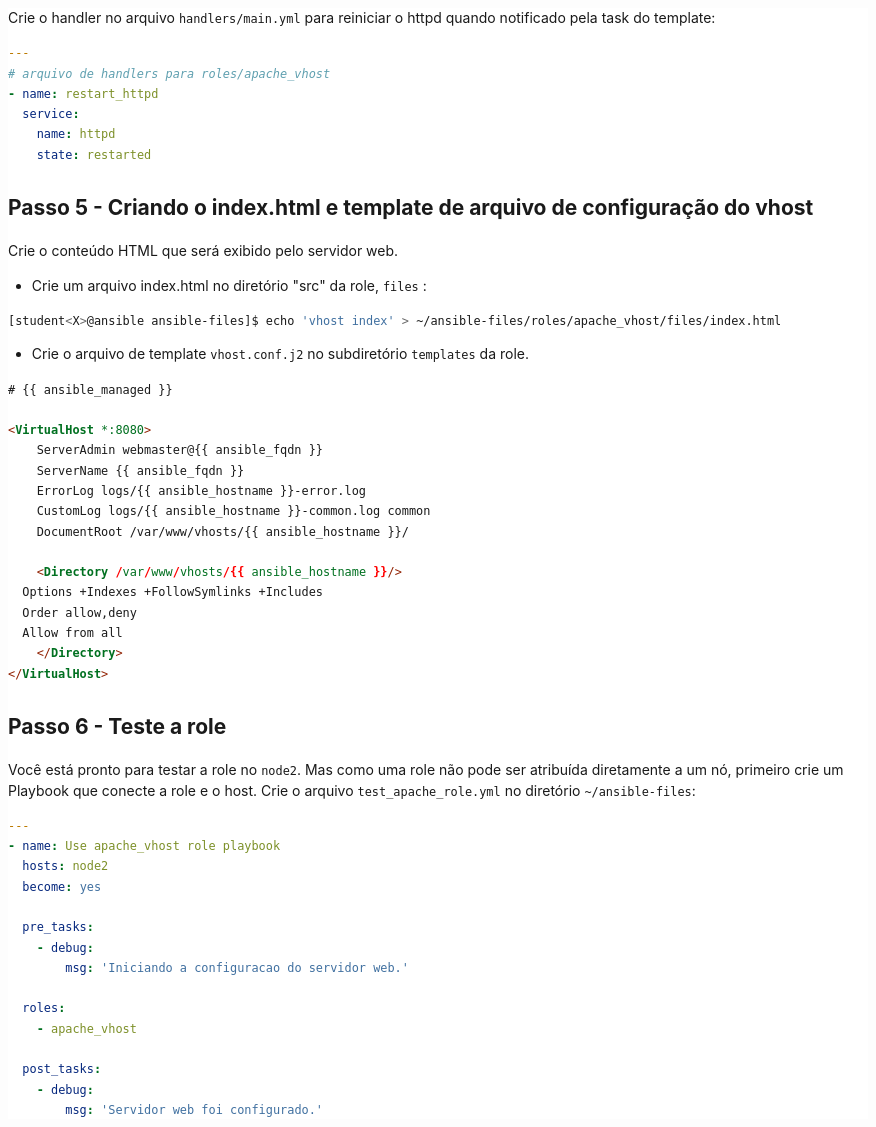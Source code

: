 Crie o handler no arquivo `handlers/main.yml` para reiniciar o httpd quando notificado pela task do template:

```yaml
---
# arquivo de handlers para roles/apache_vhost
- name: restart_httpd
  service:
    name: httpd
    state: restarted
```

## Passo 5 - Criando o index.html e template de arquivo de configuração do vhost

Crie o conteúdo HTML que será exibido pelo servidor web.

  - Crie um arquivo index.html no diretório "src" da role, `files` :

```bash
[student<X>@ansible ansible-files]$ echo 'vhost index' > ~/ansible-files/roles/apache_vhost/files/index.html
```

  - Crie o arquivo de template `vhost.conf.j2` no subdiretório `templates` da role.


```html
# {{ ansible_managed }}

<VirtualHost *:8080>
    ServerAdmin webmaster@{{ ansible_fqdn }}
    ServerName {{ ansible_fqdn }}
    ErrorLog logs/{{ ansible_hostname }}-error.log
    CustomLog logs/{{ ansible_hostname }}-common.log common
    DocumentRoot /var/www/vhosts/{{ ansible_hostname }}/

    <Directory /var/www/vhosts/{{ ansible_hostname }}/>
  Options +Indexes +FollowSymlinks +Includes
  Order allow,deny
  Allow from all
    </Directory>
</VirtualHost>
```


## Passo 6 - Teste a role

Você está pronto para testar a role no `node2`. Mas como uma role não pode ser atribuída diretamente a um nó, primeiro crie um Playbook que conecte a role e o host. Crie o arquivo `test_apache_role.yml` no diretório `~/ansible-files`:

```yaml
---
- name: Use apache_vhost role playbook
  hosts: node2
  become: yes

  pre_tasks:
    - debug:
        msg: 'Iniciando a configuracao do servidor web.'

  roles:
    - apache_vhost

  post_tasks:
    - debug:
        msg: 'Servidor web foi configurado.'
```